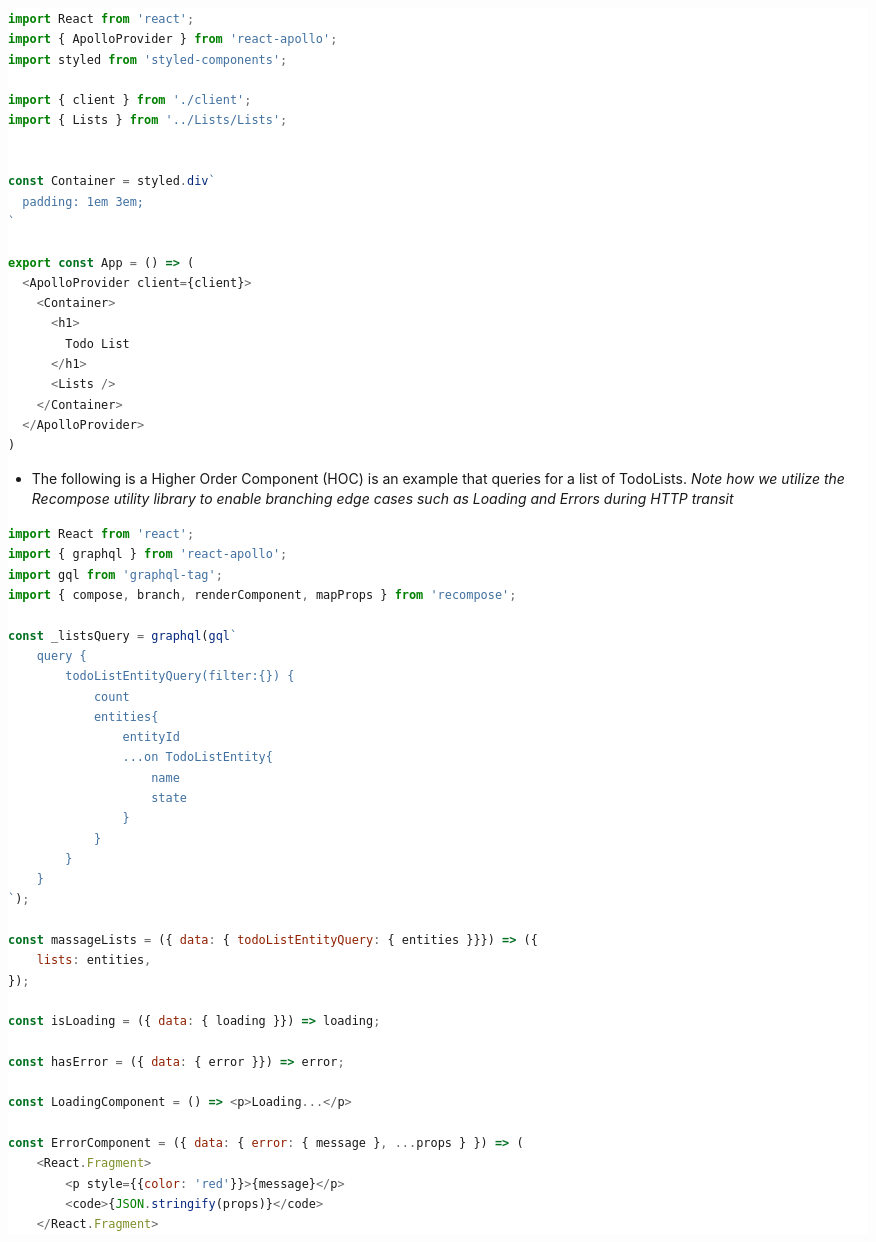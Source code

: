 ```js
import React from 'react';
import { ApolloProvider } from 'react-apollo';
import styled from 'styled-components';

import { client } from './client';
import { Lists } from '../Lists/Lists';


const Container = styled.div`
  padding: 1em 3em;
`

export const App = () => (
  <ApolloProvider client={client}>
    <Container>
      <h1>
        Todo List
      </h1>
      <Lists />
    </Container>
  </ApolloProvider>
)
```

- The following is a Higher Order Component (HOC) is an example that queries for a list of TodoLists. *Note how we utilize the Recompose utility library to enable branching edge cases such as Loading and Errors during HTTP transit*

```js
import React from 'react';
import { graphql } from 'react-apollo';
import gql from 'graphql-tag';
import { compose, branch, renderComponent, mapProps } from 'recompose';

const _listsQuery = graphql(gql`
    query {
        todoListEntityQuery(filter:{}) {
            count
            entities{
                entityId
                ...on TodoListEntity{
                    name
                    state
                }
            }
        }
    }
`);

const massageLists = ({ data: { todoListEntityQuery: { entities }}}) => ({
    lists: entities,
});

const isLoading = ({ data: { loading }}) => loading;

const hasError = ({ data: { error }}) => error;

const LoadingComponent = () => <p>Loading...</p>

const ErrorComponent = ({ data: { error: { message }, ...props } }) => (
    <React.Fragment>
        <p style={{color: 'red'}}>{message}</p>
        <code>{JSON.stringify(props)}</code>
    </React.Fragment>
```